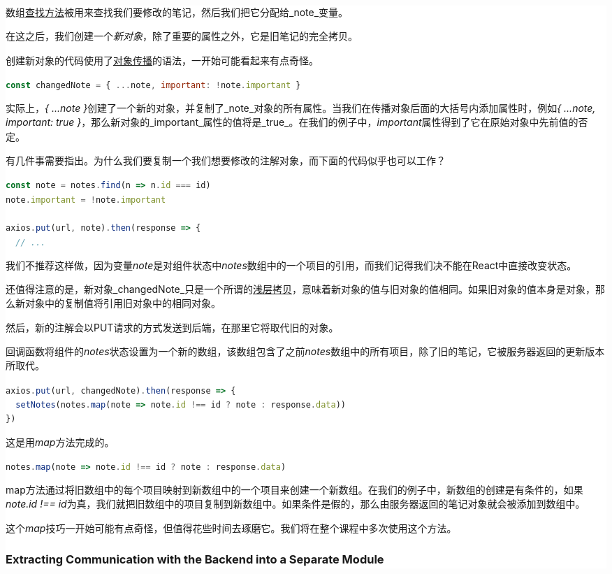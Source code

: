  数组[查找方法](https://developer.mozilla.org/en-US/docs/Web/JavaScript/Reference/Global_Objects/Array/find)被用来查找我们要修改的笔记，然后我们把它分配给_note_变量。


 在这之后，我们创建一个<i>新对象</i>，除了重要的属性之外，它是旧笔记的完全拷贝。


 创建新对象的代码使用了[对象传播](https://developer.mozilla.org/en-US/docs/Web/JavaScript/Reference/Operators/Spread_syntax)的语法，一开始可能看起来有点奇怪。

```js
const changedNote = { ...note, important: !note.important }
```


 实际上，<em>{ ...note }</em>创建了一个新的对象，并复制了_note_对象的所有属性。当我们在传播对象后面的大括号内添加属性时，例如<em>{ ...note, important: true }</em>，那么新对象的_important_属性的值将是_true_。在我们的例子中，<em>important</em>属性得到了它在原始对象中先前值的否定。


 有几件事需要指出。为什么我们要复制一个我们想要修改的注解对象，而下面的代码似乎也可以工作？

```js
const note = notes.find(n => n.id === id)
note.important = !note.important

axios.put(url, note).then(response => {
  // ...
```


 我们不推荐这样做，因为变量<em>note</em>是对组件状态中<em>notes</em>数组中的一个项目的引用，而我们记得我们决不能在React中直接改变状态。


 还值得注意的是，新对象_changedNote_只是一个所谓的[浅层拷贝](https://en.wikipedia.org/wiki/Object_copying#Shallow_copy)，意味着新对象的值与旧对象的值相同。如果旧对象的值本身是对象，那么新对象中的复制值将引用旧对象中的相同对象。


 然后，新的注解会以PUT请求的方式发送到后端，在那里它将取代旧的对象。


 回调函数将组件的<em>notes</em>状态设置为一个新的数组，该数组包含了之前<em>notes</em>数组中的所有项目，除了旧的笔记，它被服务器返回的更新版本所取代。

```js
axios.put(url, changedNote).then(response => {
  setNotes(notes.map(note => note.id !== id ? note : response.data))
})
```


 这是用<em>map</em>方法完成的。

```js
notes.map(note => note.id !== id ? note : response.data)
```


map方法通过将旧数组中的每个项目映射到新数组中的一个项目来创建一个新数组。在我们的例子中，新数组的创建是有条件的，如果<em>note.id !== id</em>为真，我们就把旧数组中的项目复制到新数组中。如果条件是假的，那么由服务器返回的笔记对象就会被添加到数组中。


 这个<em>map</em>技巧一开始可能有点奇怪，但值得花些时间去琢磨它。我们将在整个课程中多次使用这个方法。

### Extracting Communication with the Backend into a Separate Module
